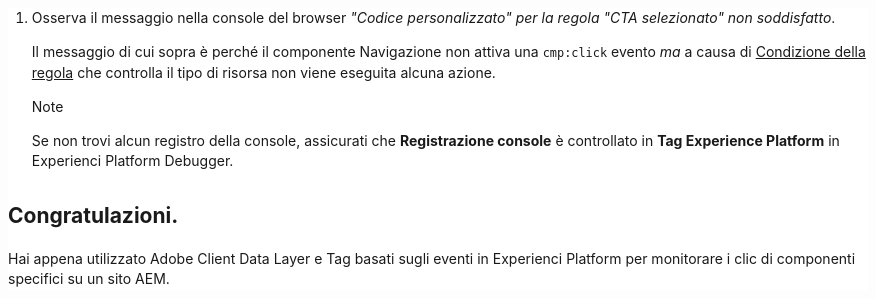 1. Osserva il messaggio nella console del browser *&quot;Codice personalizzato&quot; per la regola &quot;CTA selezionato&quot; non soddisfatto*.

   Il messaggio di cui sopra è perché il componente Navigazione non attiva una `cmp:click` evento *ma* a causa di [Condizione della regola](#add-a-condition-to-the-cta-clicked-rule) che controlla il tipo di risorsa non viene eseguita alcuna azione.

   >[!NOTE]
   >
   > Se non trovi alcun registro della console, assicurati che **Registrazione console** è controllato in **Tag Experience Platform** in Experienci Platform Debugger.

## Congratulazioni.

Hai appena utilizzato Adobe Client Data Layer e Tag basati sugli eventi in Experienci Platform per monitorare i clic di componenti specifici su un sito AEM.
